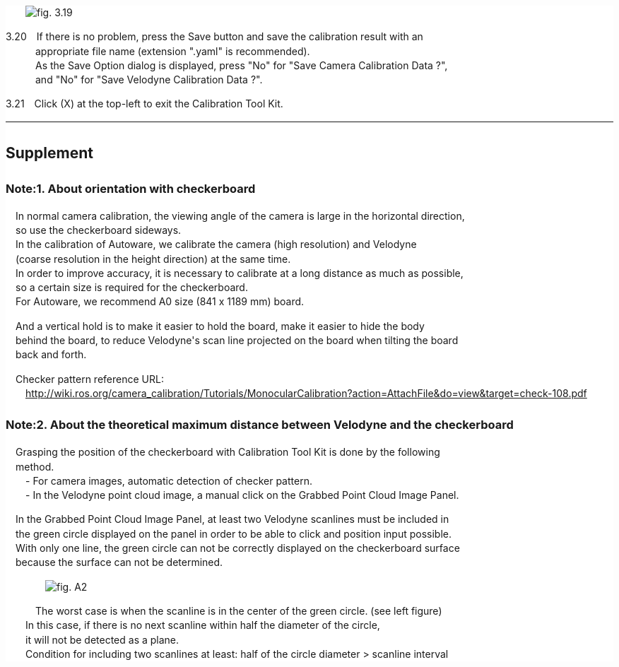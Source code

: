 　　![fig. 3.19](https://github.com/CPFL/Autoware/wiki/images_Calibration/fig3_19.png)

3.20　If there is no problem, press the Save button and save the calibration result with an<br>
　　　appropriate file name (extension ".yaml" is recommended).<br>
　　　As the Save Option dialog is displayed, press "No" for "Save Camera Calibration Data ?",<br>
　　　and "No" for "Save Velodyne Calibration Data ?".

3.21　Click (X) at the top-left to exit the Calibration Tool Kit.

***

## Supplement

### <a name="note1">Note:1. About orientation with checkerboard

　In normal camera calibration, the viewing angle of the camera is large in the horizontal direction,<br>
　so use the checkerboard sideways.<br>
　In the calibration of Autoware, we calibrate the camera (high resolution) and Velodyne<br>
　(coarse resolution in the height direction) at the same time.<br>
　In order to improve accuracy, it is necessary to calibrate at a long distance as much as possible,<br>
　so a certain size is required for the checkerboard.<br>
　For Autoware, we recommend A0 size (841 x 1189 mm) board.

　And a vertical hold is to make it easier to hold the board, make it easier to hide the body<br>
　behind the board, to reduce Velodyne's scan line projected on the board when tilting the board<br>
　back and forth.

　Checker pattern reference URL:<br>
　　<http://wiki.ros.org/camera_calibration/Tutorials/MonocularCalibration?action=AttachFile&do=view&target=check-108.pdf>

### <a name="note2">Note:2. About the theoretical maximum distance between Velodyne and the checkerboard

　Grasping the position of the checkerboard with Calibration Tool Kit is done by the following<br>
　method.<br>
　　- For camera images, automatic detection of checker pattern.<br>
　　- In the Velodyne point cloud image, a manual click on the Grabbed Point Cloud Image Panel.<br>

　In the Grabbed Point Cloud Image Panel, at least two Velodyne scanlines must be included in<br>
　the green circle displayed on the panel in order to be able to click and position input possible.<br>
　With only one line, the green circle can not be correctly displayed on the checkerboard surface<br>
　because the surface can not be determined.

　　　　![fig. A2](https://github.com/CPFL/Autoware/wiki/images_Calibration/a2_1.gif)

　　　The worst case is when the scanline is in the center of the green circle. (see left figure)<br>
　　In this case, if there is no next scanline within half the diameter of the circle,<br>
　　it will not be detected as a plane.<br>
　　Condition for including two scanlines at least: half of the circle diameter > scanline interval
